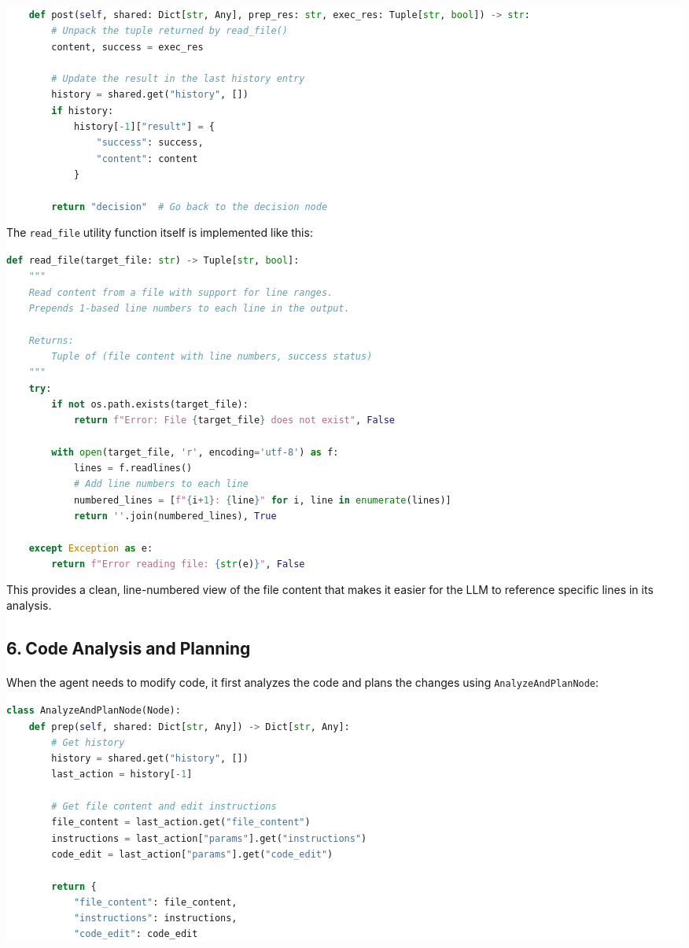 ```python
    def post(self, shared: Dict[str, Any], prep_res: str, exec_res: Tuple[str, bool]) -> str:
        # Unpack the tuple returned by read_file()
        content, success = exec_res
        
        # Update the result in the last history entry
        history = shared.get("history", [])
        if history:
            history[-1]["result"] = {
                "success": success,
                "content": content
            }
        
        return "decision"  # Go back to the decision node
```

The `read_file` utility function itself is implemented like this:

```python
def read_file(target_file: str) -> Tuple[str, bool]:
    """
    Read content from a file with support for line ranges.
    Prepends 1-based line numbers to each line in the output.
    
    Returns:
        Tuple of (file content with line numbers, success status)
    """
    try:
        if not os.path.exists(target_file):
            return f"Error: File {target_file} does not exist", False
        
        with open(target_file, 'r', encoding='utf-8') as f:
            lines = f.readlines()
            # Add line numbers to each line
            numbered_lines = [f"{i+1}: {line}" for i, line in enumerate(lines)]
            return ''.join(numbered_lines), True
            
    except Exception as e:
        return f"Error reading file: {str(e)}", False
```

This provides a clean, line-numbered view of the file content that makes it easier for the LLM to reference specific lines in its analysis.

<a id="code-analysis-and-planning-6"></a>
## 6. Code Analysis and Planning

When the agent needs to modify code, it first analyzes the code and plans the changes using `AnalyzeAndPlanNode`:

```python
class AnalyzeAndPlanNode(Node):
    def prep(self, shared: Dict[str, Any]) -> Dict[str, Any]:
        # Get history
        history = shared.get("history", [])
        last_action = history[-1]
        
        # Get file content and edit instructions
        file_content = last_action.get("file_content")
        instructions = last_action["params"].get("instructions")
        code_edit = last_action["params"].get("code_edit")
        
        return {
            "file_content": file_content,
            "instructions": instructions,
            "code_edit": code_edit
```
